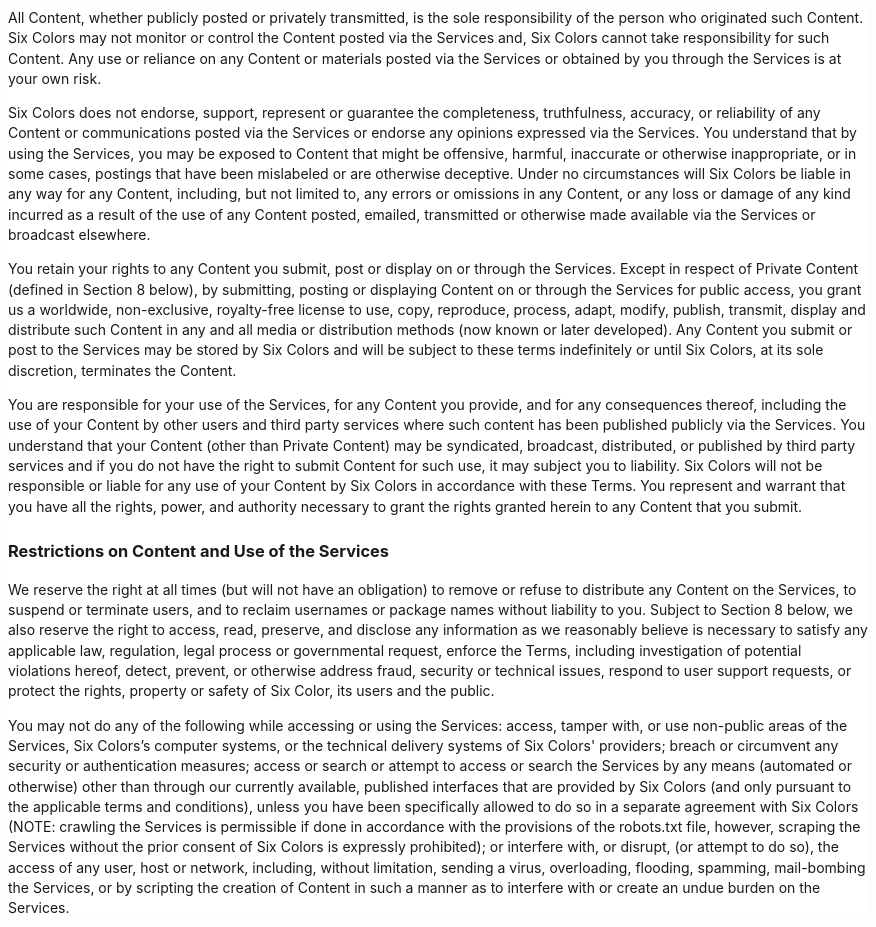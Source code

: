 All Content, whether publicly posted or privately transmitted, is the sole responsibility of the person who originated such Content. Six Colors may not monitor or control the Content posted via the Services and, Six Colors cannot take responsibility for such Content. Any use or reliance on any Content or materials posted via the Services or obtained by you through the Services is at your own risk.

Six Colors does not endorse, support, represent or guarantee the completeness, truthfulness, accuracy, or reliability of any Content or communications posted via the Services or endorse any opinions expressed via the Services. You understand that by using the Services, you may be exposed to Content that might be offensive, harmful, inaccurate or otherwise inappropriate, or in some cases, postings that have been mislabeled or are otherwise deceptive. Under no circumstances will Six Colors be liable in any way for any Content, including, but not limited to, any errors or omissions in any Content, or any loss or damage of any kind incurred as a result of the use of any Content posted, emailed, transmitted or otherwise made available via the Services or broadcast elsewhere.

You retain your rights to any Content you submit, post or display on or through the Services. Except in respect of Private Content (defined in Section 8 below), by submitting, posting or displaying Content on or through the Services for public access, you grant us a worldwide, non-exclusive, royalty-free license to use, copy, reproduce, process, adapt, modify, publish, transmit, display and distribute such Content in any and all media or distribution methods (now known or later developed). Any Content you submit or post to the Services may be stored by Six Colors and will be subject to these terms indefinitely or until Six Colors, at its sole discretion, terminates the Content.

You are responsible for your use of the Services, for any Content you provide, and for any consequences thereof, including the use of your Content by other users and third party services where such content has been published publicly via the Services. You understand that your Content (other than Private Content) may be syndicated, broadcast, distributed, or published by third party services and if you do not have the right to submit Content for such use, it may subject you to liability. Six Colors will not be responsible or liable for any use of your Content by Six Colors in accordance with these Terms. You represent and warrant that you have all the rights, power, and authority necessary to grant the rights granted herein to any Content that you submit.

### Restrictions on Content and Use of the Services

We reserve the right at all times (but will not have an obligation) to remove or refuse to distribute any Content on the Services, to suspend or terminate users, and to reclaim usernames or package names without liability to you. Subject to Section 8 below, we also reserve the right to access, read, preserve, and disclose any information as we reasonably believe is necessary to satisfy any applicable law, regulation, legal process or governmental request, enforce the Terms, including investigation of potential violations hereof, detect, prevent, or otherwise address fraud, security or technical issues, respond to user support requests, or protect the rights, property or safety of Six Color, its users and the public.

You may not do any of the following while accessing or using the Services: access, tamper with, or use non-public areas of the Services, Six Colors’s computer systems, or the technical delivery systems of Six Colors' providers; breach or circumvent any security or authentication measures; access or search or attempt to access or search the Services by any means (automated or otherwise) other than through our currently available, published interfaces that are provided by Six Colors (and only pursuant to the applicable terms and conditions), unless you have been specifically allowed to do so in a separate agreement with Six Colors (NOTE: crawling the Services is permissible if done in accordance with the provisions of the robots.txt file, however, scraping the Services without the prior consent of Six Colors is expressly prohibited); or interfere with, or disrupt, (or attempt to do so), the access of any user, host or network, including, without limitation, sending a virus, overloading, flooding, spamming, mail-bombing the Services, or by scripting the creation of Content in such a manner as to interfere with or create an undue burden on the Services.
